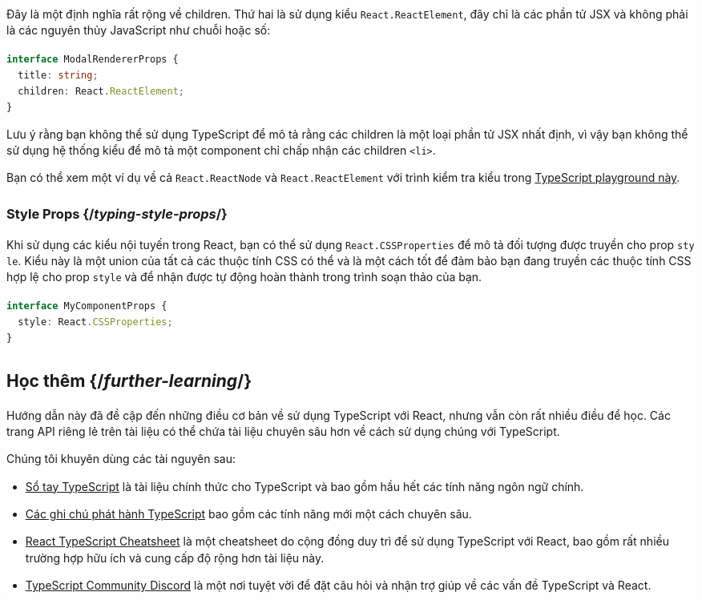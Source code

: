 Đây là một định nghĩa rất rộng về children. Thứ hai là sử dụng kiểu `React.ReactElement`, đây chỉ là các phần tử JSX và không phải là các nguyên thủy JavaScript như chuỗi hoặc số:

```ts
interface ModalRendererProps {
  title: string;
  children: React.ReactElement;
}
```

Lưu ý rằng bạn không thể sử dụng TypeScript để mô tả rằng các children là một loại phần tử JSX nhất định, vì vậy bạn không thể sử dụng hệ thống kiểu để mô tả một component chỉ chấp nhận các children `<li>`.

Bạn có thể xem một ví dụ về cả `React.ReactNode` và `React.ReactElement` với trình kiểm tra kiểu trong [TypeScript playground này](https://www.typescriptlang.org/play?#code/JYWwDg9gTgLgBAJQKYEMDG8BmUIjgIilQ3wChSB6CxYmAOmXRgDkIATJOdNJMGAZzgwAFpxAR+8YADswAVwGkZMJFEzpOjDKw4AFHGEEBvUnDhphwADZsi0gFw0mDWjqQBuUgF9yaCNMlENzgAXjgACjADfkctFnYkfQhDAEpQgD44AB42YAA3dKMo5P46C2tbJGkvLIpcgt9-QLi3AEEwMFCItJDMrPTTbIQ3dKywdIB5aU4kKyQQKpha8drhhIGzLLWODbNs3b3s8YAxKBQAcwXpAThMaGWDvbH0gFloGbmrgQfBzYpd1YjQZbEYARkB6zMwO2SHSAAlZlYIBCdtCRkZpHIrFYahQYQD8UYYFA5EhcfjyGYqHAXnJAsIUHlOOUbHYhMIIHJzsI0Qk4P9SLUBuRqXEXEwAKKfRZcNA8PiCfxWACecAAUgBlAAacFm80W-CU11U6h4TgwUv11yShjgJjMLMqDnN9Dilq+nh8pD8AXgCHdMrCkWisVoAet0R6fXqhWKhjKllZVVxMcavpd4Zg7U6Qaj+2hmdG4zeRF10uu-Aeq0LBfLMEe-V+T2L7zLVu+FBWLdLeq+lc7DYFf39deFVOotMCACNOCh1dq219a+30uC8YWoZsRyuEdjkevR8uvoVMdjyTWt4WiSSydXD4NqZP4AymeZE072ZzuUeZQKheQgA).

### Style Props {/*typing-style-props*/}

Khi sử dụng các kiểu nội tuyến trong React, bạn có thể sử dụng `React.CSSProperties` để mô tả đối tượng được truyền cho prop `style`. Kiểu này là một union của tất cả các thuộc tính CSS có thể và là một cách tốt để đảm bảo bạn đang truyền các thuộc tính CSS hợp lệ cho prop `style` và để nhận được tự động hoàn thành trong trình soạn thảo của bạn.

```ts
interface MyComponentProps {
  style: React.CSSProperties;
}
```

## Học thêm {/*further-learning*/}

Hướng dẫn này đã đề cập đến những điều cơ bản về sử dụng TypeScript với React, nhưng vẫn còn rất nhiều điều để học.
Các trang API riêng lẻ trên tài liệu có thể chứa tài liệu chuyên sâu hơn về cách sử dụng chúng với TypeScript.

Chúng tôi khuyên dùng các tài nguyên sau:

 - [Sổ tay TypeScript](https://www.typescriptlang.org/docs/handbook/) là tài liệu chính thức cho TypeScript và bao gồm hầu hết các tính năng ngôn ngữ chính.

 - [Các ghi chú phát hành TypeScript](https://devblogs.microsoft.com/typescript/) bao gồm các tính năng mới một cách chuyên sâu.

 - [React TypeScript Cheatsheet](https://react-typescript-cheatsheet.netlify.app/) là một cheatsheet do cộng đồng duy trì để sử dụng TypeScript với React, bao gồm rất nhiều trường hợp hữu ích và cung cấp độ rộng hơn tài liệu này.

 - [TypeScript Community Discord](https://discord.com/invite/typescript) là một nơi tuyệt vời để đặt câu hỏi và nhận trợ giúp về các vấn đề TypeScript và React.
